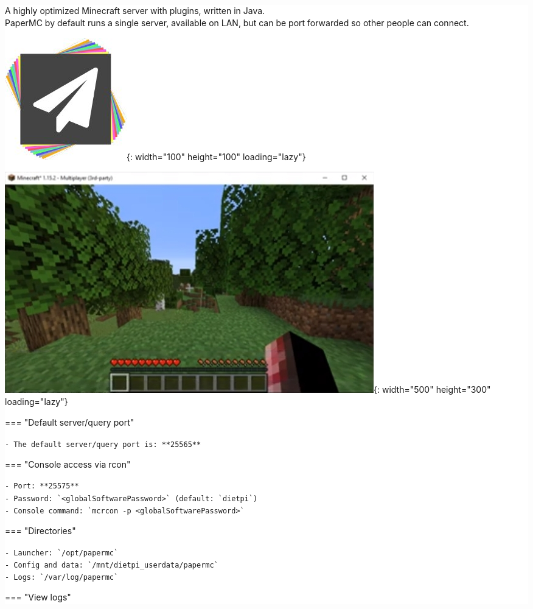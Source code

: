 A highly optimized Minecraft server with plugins, written in Java.  
PaperMC by default runs a single server, available on LAN, but can be port forwarded so other people can connect.

![PaperMC logo](../assets/images/dietpi-software-games-papermc.jpg){: width="100" height="100" loading="lazy"}

![PaperMC screenshot](../assets/images/dietpi-software-papermc.jpg){: width="500" height="300" loading="lazy"}

=== "Default server/query port"

    - The default server/query port is: **25565**

=== "Console access via rcon"

    - Port: **25575**
    - Password: `<globalSoftwarePassword>` (default: `dietpi`)
    - Console command: `mcrcon -p <globalSoftwarePassword>`

=== "Directories"

    - Launcher: `/opt/papermc`
    - Config and data: `/mnt/dietpi_userdata/papermc`
    - Logs: `/var/log/papermc`

=== "View logs"

